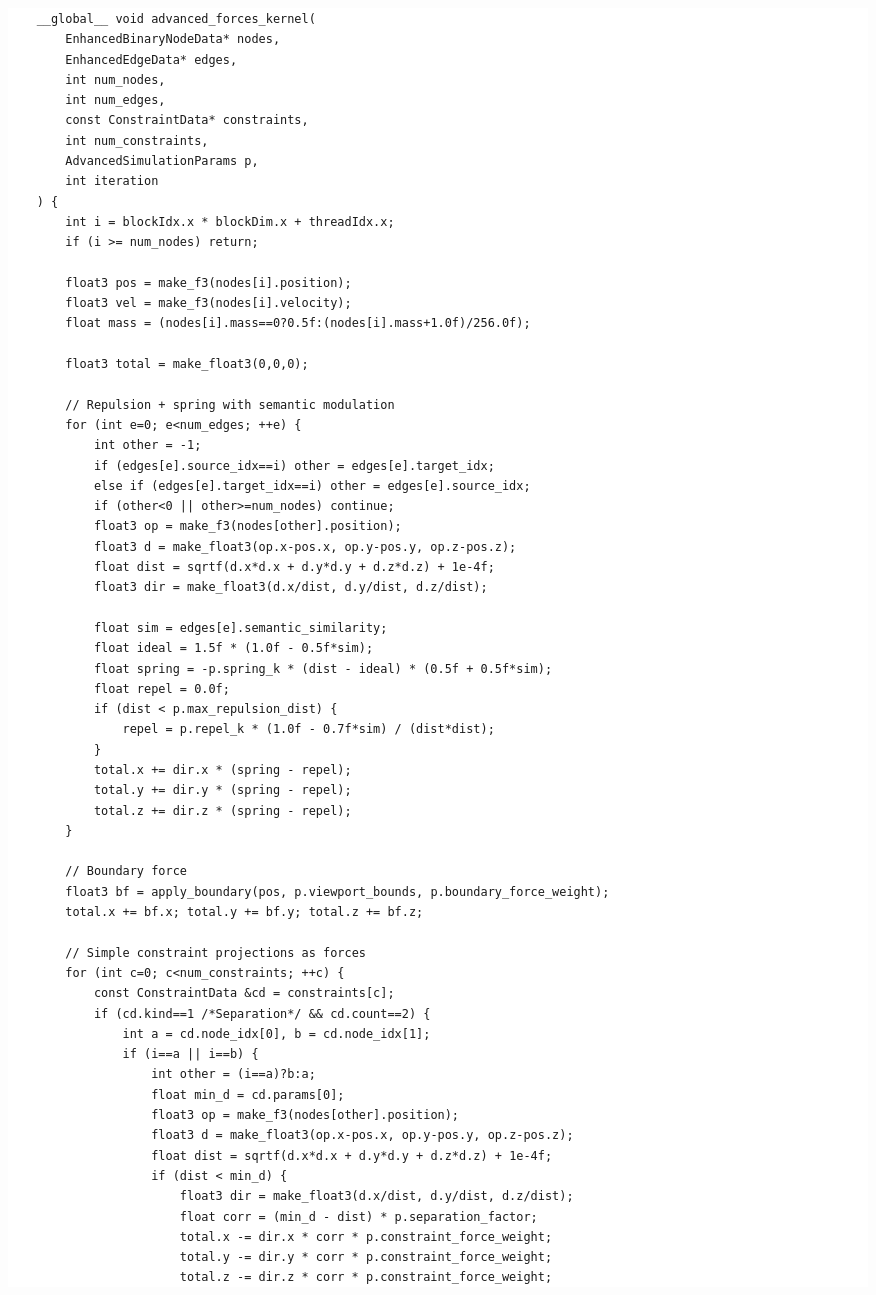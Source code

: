 ```cuda
    __global__ void advanced_forces_kernel(
        EnhancedBinaryNodeData* nodes,
        EnhancedEdgeData* edges,
        int num_nodes,
        int num_edges,
        const ConstraintData* constraints,
        int num_constraints,
        AdvancedSimulationParams p,
        int iteration
    ) {
        int i = blockIdx.x * blockDim.x + threadIdx.x;
        if (i >= num_nodes) return;

        float3 pos = make_f3(nodes[i].position);
        float3 vel = make_f3(nodes[i].velocity);
        float mass = (nodes[i].mass==0?0.5f:(nodes[i].mass+1.0f)/256.0f);

        float3 total = make_float3(0,0,0);

        // Repulsion + spring with semantic modulation
        for (int e=0; e<num_edges; ++e) {
            int other = -1;
            if (edges[e].source_idx==i) other = edges[e].target_idx;
            else if (edges[e].target_idx==i) other = edges[e].source_idx;
            if (other<0 || other>=num_nodes) continue;
            float3 op = make_f3(nodes[other].position);
            float3 d = make_float3(op.x-pos.x, op.y-pos.y, op.z-pos.z);
            float dist = sqrtf(d.x*d.x + d.y*d.y + d.z*d.z) + 1e-4f;
            float3 dir = make_float3(d.x/dist, d.y/dist, d.z/dist);

            float sim = edges[e].semantic_similarity;
            float ideal = 1.5f * (1.0f - 0.5f*sim);
            float spring = -p.spring_k * (dist - ideal) * (0.5f + 0.5f*sim);
            float repel = 0.0f;
            if (dist < p.max_repulsion_dist) {
                repel = p.repel_k * (1.0f - 0.7f*sim) / (dist*dist);
            }
            total.x += dir.x * (spring - repel);
            total.y += dir.y * (spring - repel);
            total.z += dir.z * (spring - repel);
        }

        // Boundary force
        float3 bf = apply_boundary(pos, p.viewport_bounds, p.boundary_force_weight);
        total.x += bf.x; total.y += bf.y; total.z += bf.z;

        // Simple constraint projections as forces
        for (int c=0; c<num_constraints; ++c) {
            const ConstraintData &cd = constraints[c];
            if (cd.kind==1 /*Separation*/ && cd.count==2) {
                int a = cd.node_idx[0], b = cd.node_idx[1];
                if (i==a || i==b) {
                    int other = (i==a)?b:a;
                    float min_d = cd.params[0];
                    float3 op = make_f3(nodes[other].position);
                    float3 d = make_float3(op.x-pos.x, op.y-pos.y, op.z-pos.z);
                    float dist = sqrtf(d.x*d.x + d.y*d.y + d.z*d.z) + 1e-4f;
                    if (dist < min_d) {
                        float3 dir = make_float3(d.x/dist, d.y/dist, d.z/dist);
                        float corr = (min_d - dist) * p.separation_factor;
                        total.x -= dir.x * corr * p.constraint_force_weight;
                        total.y -= dir.y * corr * p.constraint_force_weight;
                        total.z -= dir.z * corr * p.constraint_force_weight;
```